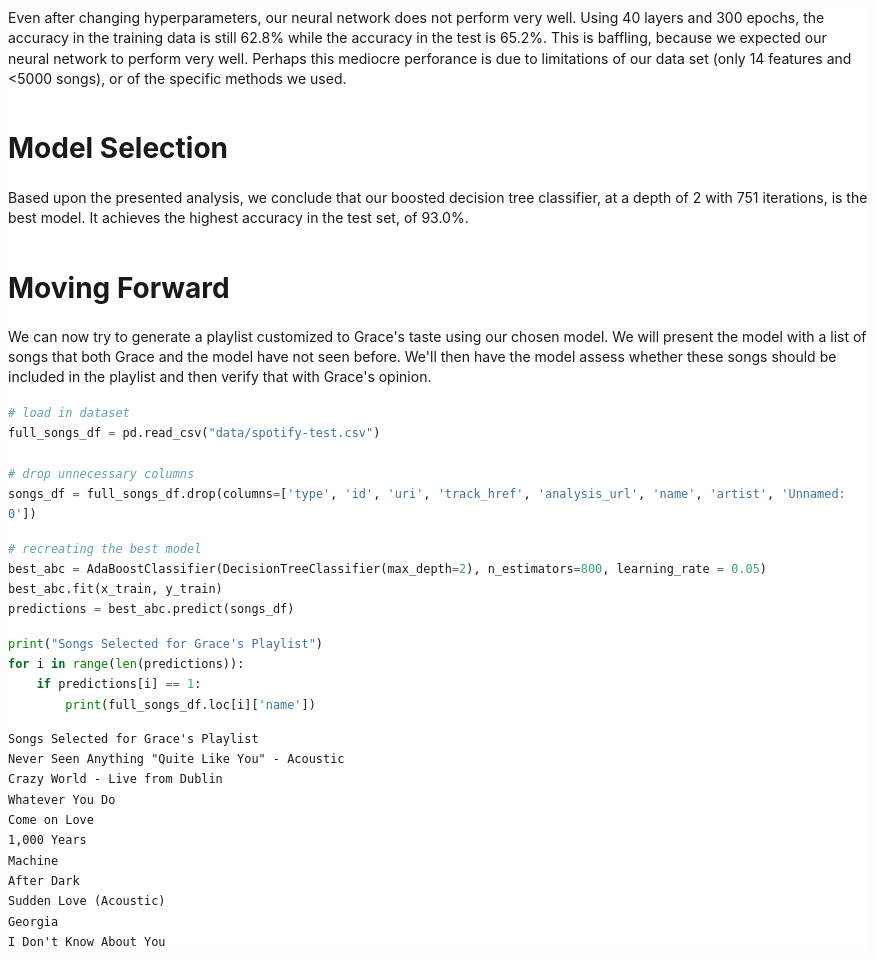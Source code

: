 
Even after changing hyperparameters, our neural network does not perform very well. Using 40 layers and 300 epochs, the accuracy in the training data is still 62.8% while the accuracy in the test is 65.2%. This is baffling, because we expected our neural network to perform very well. Perhaps this mediocre perforance is due to limitations of our data set (only 14 features and <5000 songs), or of the specific methods we used.

# Model Selection

Based upon the presented analysis, we conclude that our boosted decision tree classifier, at a depth of 2 with 751 iterations, is the best model. It achieves the highest accuracy in the test set, of 93.0%.

# Moving Forward

We can now try to generate a playlist customized to Grace's taste using our chosen model. We will present the model with a list of songs that both Grace and the model have not seen before. We'll then have the model assess whether these songs should be included in the playlist and then verify that with Grace's opinion.


```python
# load in dataset
full_songs_df = pd.read_csv("data/spotify-test.csv")

# drop unnecessary columns
songs_df = full_songs_df.drop(columns=['type', 'id', 'uri', 'track_href', 'analysis_url', 'name', 'artist', 'Unnamed: 0'])
```


```python
# recreating the best model
best_abc = AdaBoostClassifier(DecisionTreeClassifier(max_depth=2), n_estimators=800, learning_rate = 0.05)
best_abc.fit(x_train, y_train)
predictions = best_abc.predict(songs_df)
```


```python
print("Songs Selected for Grace's Playlist")
for i in range(len(predictions)):
    if predictions[i] == 1:
        print(full_songs_df.loc[i]['name'])
```

    Songs Selected for Grace's Playlist
    Never Seen Anything "Quite Like You" - Acoustic
    Crazy World - Live from Dublin
    Whatever You Do
    Come on Love
    1,000 Years
    Machine
    After Dark
    Sudden Love (Acoustic)
    Georgia
    I Don't Know About You

